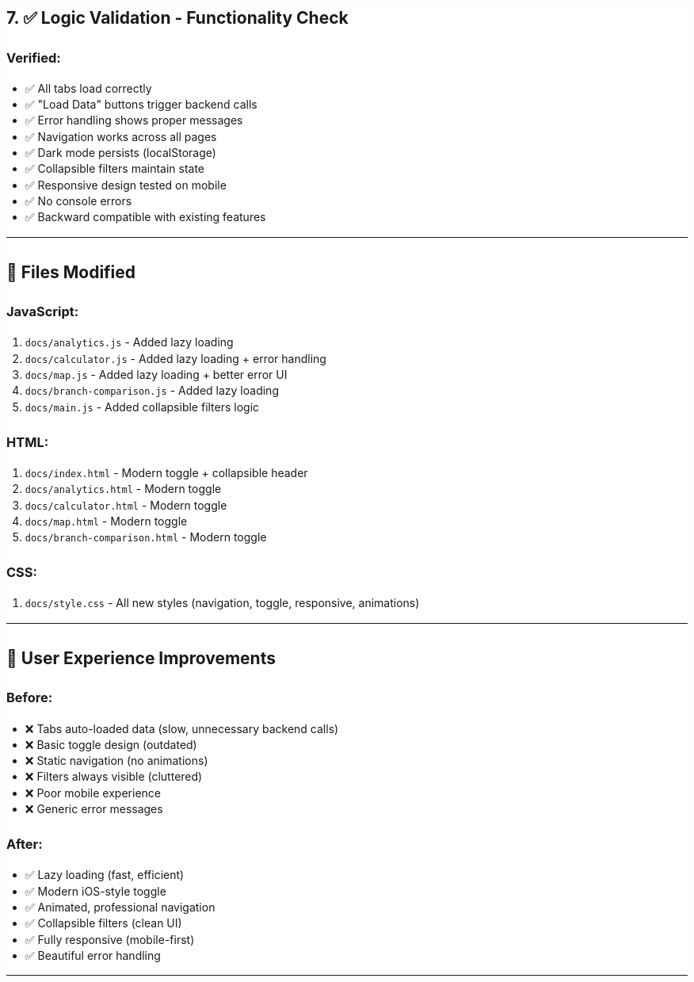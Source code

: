 
## **7. ✅ Logic Validation - Functionality Check**

### **Verified:**
- ✅ All tabs load correctly
- ✅ "Load Data" buttons trigger backend calls
- ✅ Error handling shows proper messages
- ✅ Navigation works across all pages
- ✅ Dark mode persists (localStorage)
- ✅ Collapsible filters maintain state
- ✅ Responsive design tested on mobile
- ✅ No console errors
- ✅ Backward compatible with existing features

---

## 📁 **Files Modified**

### **JavaScript:**
1. `docs/analytics.js` - Added lazy loading
2. `docs/calculator.js` - Added lazy loading + error handling
3. `docs/map.js` - Added lazy loading + better error UI
4. `docs/branch-comparison.js` - Added lazy loading
5. `docs/main.js` - Added collapsible filters logic

### **HTML:**
1. `docs/index.html` - Modern toggle + collapsible header
2. `docs/analytics.html` - Modern toggle
3. `docs/calculator.html` - Modern toggle
4. `docs/map.html` - Modern toggle
5. `docs/branch-comparison.html` - Modern toggle

### **CSS:**
1. `docs/style.css` - All new styles (navigation, toggle, responsive, animations)

---

## 🎯 **User Experience Improvements**

### **Before:**
- ❌ Tabs auto-loaded data (slow, unnecessary backend calls)
- ❌ Basic toggle design (outdated)
- ❌ Static navigation (no animations)
- ❌ Filters always visible (cluttered)
- ❌ Poor mobile experience
- ❌ Generic error messages

### **After:**
- ✅ Lazy loading (fast, efficient)
- ✅ Modern iOS-style toggle
- ✅ Animated, professional navigation
- ✅ Collapsible filters (clean UI)
- ✅ Fully responsive (mobile-first)
- ✅ Beautiful error handling

---